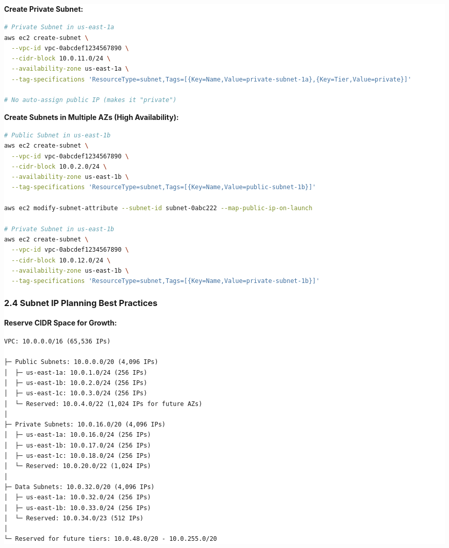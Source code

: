 **Create Private Subnet:**

```bash
# Private Subnet in us-east-1a
aws ec2 create-subnet \
  --vpc-id vpc-0abcdef1234567890 \
  --cidr-block 10.0.11.0/24 \
  --availability-zone us-east-1a \
  --tag-specifications 'ResourceType=subnet,Tags=[{Key=Name,Value=private-subnet-1a},{Key=Tier,Value=private}]'

# No auto-assign public IP (makes it "private")
```

**Create Subnets in Multiple AZs (High Availability):**

```bash
# Public Subnet in us-east-1b
aws ec2 create-subnet \
  --vpc-id vpc-0abcdef1234567890 \
  --cidr-block 10.0.2.0/24 \
  --availability-zone us-east-1b \
  --tag-specifications 'ResourceType=subnet,Tags=[{Key=Name,Value=public-subnet-1b}]'

aws ec2 modify-subnet-attribute --subnet-id subnet-0abc222 --map-public-ip-on-launch

# Private Subnet in us-east-1b
aws ec2 create-subnet \
  --vpc-id vpc-0abcdef1234567890 \
  --cidr-block 10.0.12.0/24 \
  --availability-zone us-east-1b \
  --tag-specifications 'ResourceType=subnet,Tags=[{Key=Name,Value=private-subnet-1b}]'
```

### 2.4 Subnet IP Planning Best Practices

**Reserve CIDR Space for Growth:**

```
VPC: 10.0.0.0/16 (65,536 IPs)

├─ Public Subnets: 10.0.0.0/20 (4,096 IPs)
│  ├─ us-east-1a: 10.0.1.0/24 (256 IPs)
│  ├─ us-east-1b: 10.0.2.0/24 (256 IPs)
│  ├─ us-east-1c: 10.0.3.0/24 (256 IPs)
│  └─ Reserved: 10.0.4.0/22 (1,024 IPs for future AZs)
│
├─ Private Subnets: 10.0.16.0/20 (4,096 IPs)
│  ├─ us-east-1a: 10.0.16.0/24 (256 IPs)
│  ├─ us-east-1b: 10.0.17.0/24 (256 IPs)
│  ├─ us-east-1c: 10.0.18.0/24 (256 IPs)
│  └─ Reserved: 10.0.20.0/22 (1,024 IPs)
│
├─ Data Subnets: 10.0.32.0/20 (4,096 IPs)
│  ├─ us-east-1a: 10.0.32.0/24 (256 IPs)
│  ├─ us-east-1b: 10.0.33.0/24 (256 IPs)
│  └─ Reserved: 10.0.34.0/23 (512 IPs)
│
└─ Reserved for future tiers: 10.0.48.0/20 - 10.0.255.0/20
```
